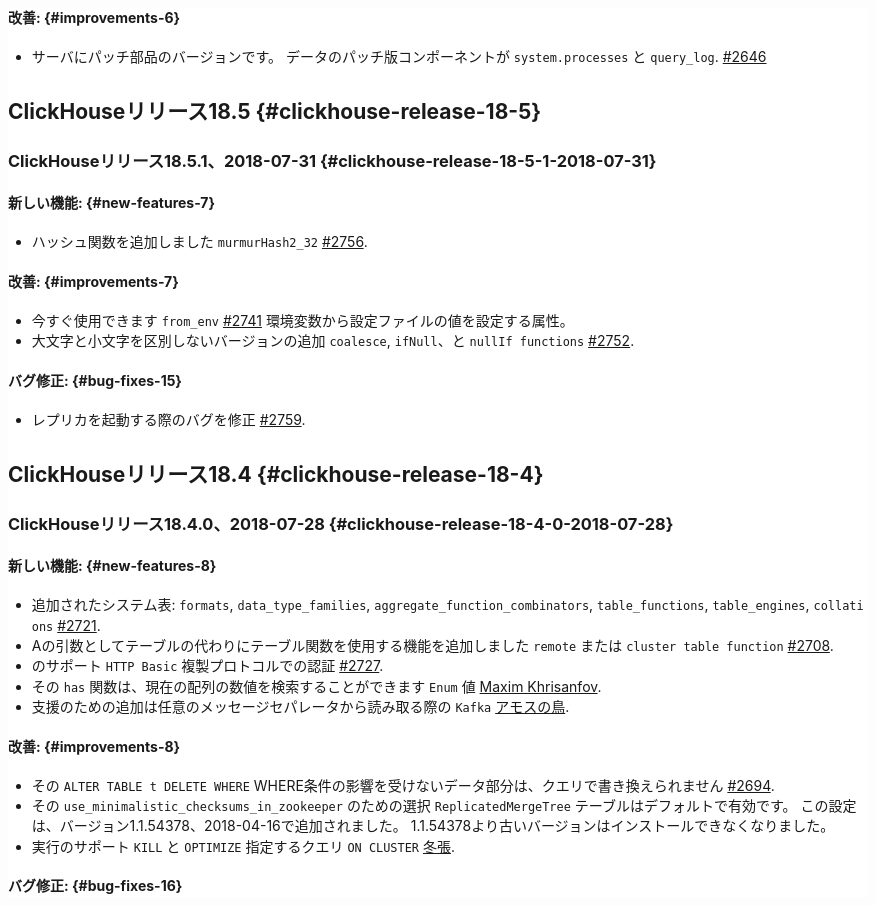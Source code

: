 #### 改善: {#improvements-6}

-   サーバにパッチ部品のバージョンです。 データのパッチ版コンポーネントが `system.processes` と `query_log`. [\#2646](https://github.com/ClickHouse/ClickHouse/pull/2646)

## ClickHouseリリース18.5 {#clickhouse-release-18-5}

### ClickHouseリリース18.5.1、2018-07-31 {#clickhouse-release-18-5-1-2018-07-31}

#### 新しい機能: {#new-features-7}

-   ハッシュ関数を追加しました `murmurHash2_32` [\#2756](https://github.com/ClickHouse/ClickHouse/pull/2756).

#### 改善: {#improvements-7}

-   今すぐ使用できます `from_env` [\#2741](https://github.com/ClickHouse/ClickHouse/pull/2741) 環境変数から設定ファイルの値を設定する属性。
-   大文字と小文字を区別しないバージョンの追加 `coalesce`, `ifNull`、と `nullIf functions` [\#2752](https://github.com/ClickHouse/ClickHouse/pull/2752).

#### バグ修正: {#bug-fixes-15}

-   レプリカを起動する際のバグを修正 [\#2759](https://github.com/ClickHouse/ClickHouse/pull/2759).

## ClickHouseリリース18.4 {#clickhouse-release-18-4}

### ClickHouseリリース18.4.0、2018-07-28 {#clickhouse-release-18-4-0-2018-07-28}

#### 新しい機能: {#new-features-8}

-   追加されたシステム表: `formats`, `data_type_families`, `aggregate_function_combinators`, `table_functions`, `table_engines`, `collations` [\#2721](https://github.com/ClickHouse/ClickHouse/pull/2721).
-   Aの引数としてテーブルの代わりにテーブル関数を使用する機能を追加しました `remote` または `cluster table function` [\#2708](https://github.com/ClickHouse/ClickHouse/pull/2708).
-   のサポート `HTTP Basic` 複製プロトコルでの認証 [\#2727](https://github.com/ClickHouse/ClickHouse/pull/2727).
-   その `has` 関数は、現在の配列の数値を検索することができます `Enum` 値 [Maxim Khrisanfov](https://github.com/ClickHouse/ClickHouse/pull/2699).
-   支援のための追加は任意のメッセージセパレータから読み取る際の `Kafka` [アモスの鳥](https://github.com/ClickHouse/ClickHouse/pull/2701).

#### 改善: {#improvements-8}

-   その `ALTER TABLE t DELETE WHERE` WHERE条件の影響を受けないデータ部分は、クエリで書き換えられません [\#2694](https://github.com/ClickHouse/ClickHouse/pull/2694).
-   その `use_minimalistic_checksums_in_zookeeper` のための選択 `ReplicatedMergeTree` テーブルはデフォルトで有効です。 この設定は、バージョン1.1.54378、2018-04-16で追加されました。 1.1.54378より古いバージョンはインストールできなくなりました。
-   実行のサポート `KILL` と `OPTIMIZE` 指定するクエリ `ON CLUSTER` [冬張](https://github.com/ClickHouse/ClickHouse/pull/2689).

#### バグ修正: {#bug-fixes-16}

